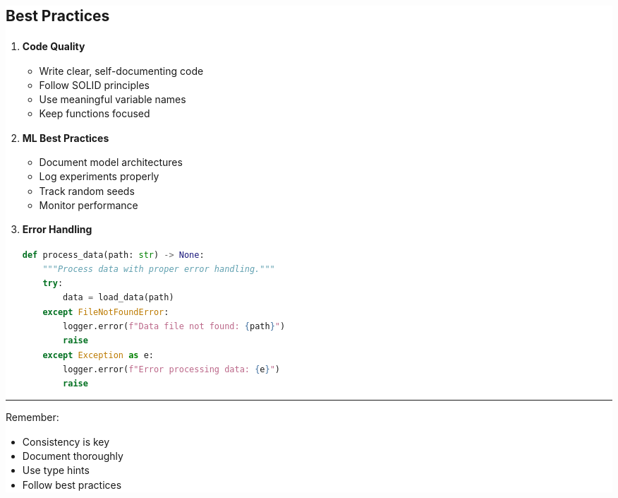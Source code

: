## Best Practices

1. **Code Quality**

   - Write clear, self-documenting code
   - Follow SOLID principles
   - Use meaningful variable names
   - Keep functions focused

2. **ML Best Practices**

   - Document model architectures
   - Log experiments properly
   - Track random seeds
   - Monitor performance

3. **Error Handling**
   ```python
   def process_data(path: str) -> None:
       """Process data with proper error handling."""
       try:
           data = load_data(path)
       except FileNotFoundError:
           logger.error(f"Data file not found: {path}")
           raise
       except Exception as e:
           logger.error(f"Error processing data: {e}")
           raise
   ```

---

Remember:

- Consistency is key
- Document thoroughly
- Use type hints
- Follow best practices
